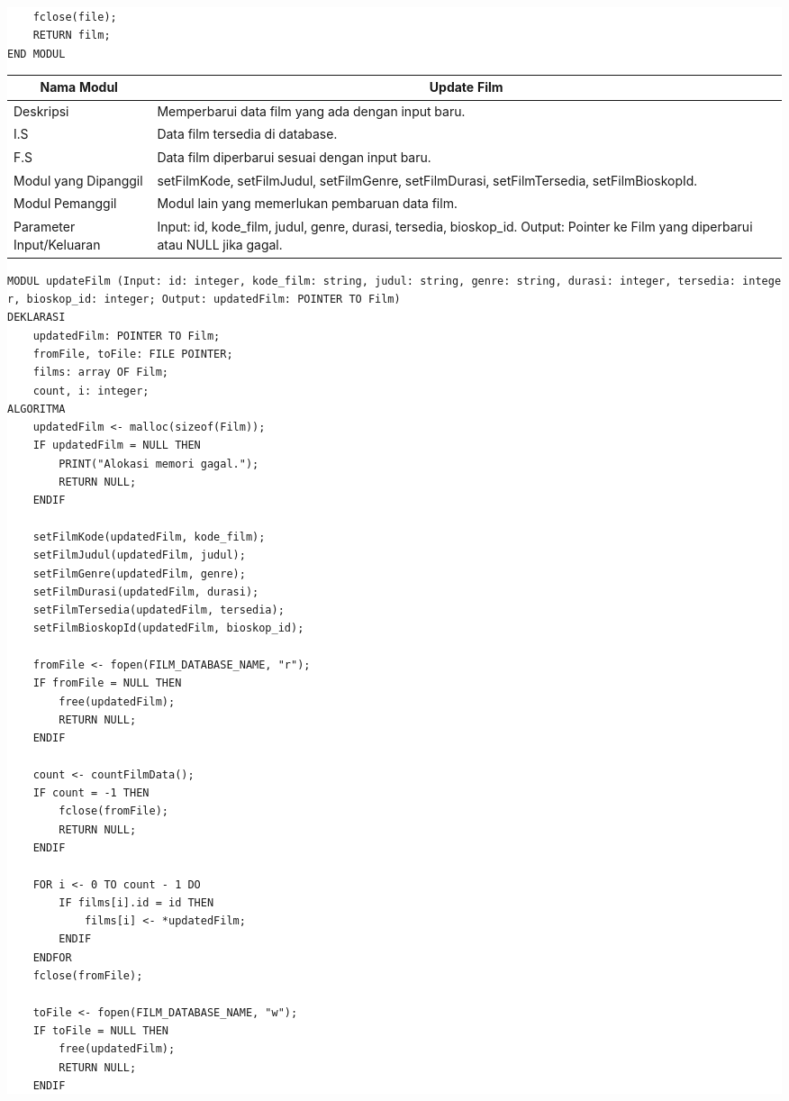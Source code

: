 ```
    fclose(file);
    RETURN film;
END MODUL
```

| Nama Modul           | Update Film |
|---------------------|--------------------------|
| Deskripsi          | Memperbarui data film yang ada dengan input baru. |
| I.S                | Data film tersedia di database. |
| F.S                | Data film diperbarui sesuai dengan input baru. |
| Modul yang Dipanggil | setFilmKode, setFilmJudul, setFilmGenre, setFilmDurasi, setFilmTersedia, setFilmBioskopId. |
| Modul Pemanggil    | Modul lain yang memerlukan pembaruan data film. |
| Parameter Input/Keluaran | Input: id, kode_film, judul, genre, durasi, tersedia, bioskop_id. Output: Pointer ke Film yang diperbarui atau NULL jika gagal. |

```
MODUL updateFilm (Input: id: integer, kode_film: string, judul: string, genre: string, durasi: integer, tersedia: integer, bioskop_id: integer; Output: updatedFilm: POINTER TO Film)
DEKLARASI
    updatedFilm: POINTER TO Film;
    fromFile, toFile: FILE POINTER;
    films: array OF Film;
    count, i: integer;
ALGORITMA
    updatedFilm <- malloc(sizeof(Film));
    IF updatedFilm = NULL THEN
        PRINT("Alokasi memori gagal.");
        RETURN NULL;
    ENDIF

    setFilmKode(updatedFilm, kode_film);
    setFilmJudul(updatedFilm, judul);
    setFilmGenre(updatedFilm, genre);
    setFilmDurasi(updatedFilm, durasi);
    setFilmTersedia(updatedFilm, tersedia);
    setFilmBioskopId(updatedFilm, bioskop_id);

    fromFile <- fopen(FILM_DATABASE_NAME, "r");
    IF fromFile = NULL THEN
        free(updatedFilm);
        RETURN NULL;
    ENDIF

    count <- countFilmData();
    IF count = -1 THEN
        fclose(fromFile);
        RETURN NULL;
    ENDIF

    FOR i <- 0 TO count - 1 DO
        IF films[i].id = id THEN
            films[i] <- *updatedFilm;
        ENDIF
    ENDFOR
    fclose(fromFile);

    toFile <- fopen(FILM_DATABASE_NAME, "w");
    IF toFile = NULL THEN
        free(updatedFilm);
        RETURN NULL;
    ENDIF
```